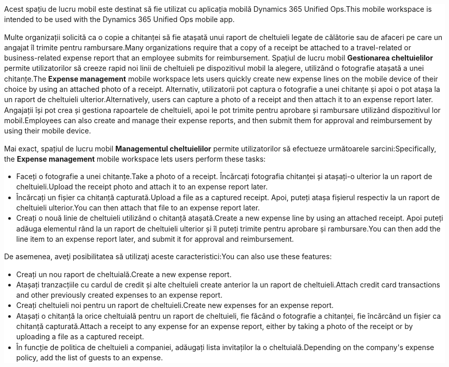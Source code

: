 <span data-ttu-id="2aba6-109">Acest spațiu de lucru mobil este destinat să fie utilizat cu aplicația mobilă Dynamics 365 Unified Ops.</span><span class="sxs-lookup"><span data-stu-id="2aba6-109">This mobile workspace is intended to be used with the Dynamics 365 Unified Ops mobile app.</span></span>

<span data-ttu-id="2aba6-110">Multe organizații solicită ca o copie a chitanței să fie atașată unui raport de cheltuieli legate de călătorie sau de afaceri pe care un angajat îl trimite pentru rambursare.</span><span class="sxs-lookup"><span data-stu-id="2aba6-110">Many organizations require that a copy of a receipt be attached to a travel-related or business-related expense report that an employee submits for reimbursement.</span></span> <span data-ttu-id="2aba6-111">Spațiul de lucru mobil **Gestionarea cheltuielilor** permite utilizatorilor să creeze rapid noi linii de cheltuieli pe dispozitivul mobil la alegere, utilizând o fotografie atașată a unei chitanțe.</span><span class="sxs-lookup"><span data-stu-id="2aba6-111">The **Expense management** mobile workspace lets users quickly create new expense lines on the mobile device of their choice by using an attached photo of a receipt.</span></span> <span data-ttu-id="2aba6-112">Alternativ, utilizatorii pot captura o fotografie a unei chitanțe și apoi o pot atașa la un raport de cheltuieli ulterior.</span><span class="sxs-lookup"><span data-stu-id="2aba6-112">Alternatively, users can capture a photo of a receipt and then attach it to an expense report later.</span></span> <span data-ttu-id="2aba6-113">Angajații își pot crea și gestiona rapoartele de cheltuieli, apoi le pot trimite pentru aprobare și rambursare utilizând dispozitivul lor mobil.</span><span class="sxs-lookup"><span data-stu-id="2aba6-113">Employees can also create and manage their expense reports, and then submit them for approval and reimbursement by using their mobile device.</span></span>

<span data-ttu-id="2aba6-114">Mai exact, spațiul de lucru mobil **Managementul cheltuielilor** permite utilizatorilor să efectueze următoarele sarcini:</span><span class="sxs-lookup"><span data-stu-id="2aba6-114">Specifically, the **Expense management** mobile workspace lets users perform these tasks:</span></span>

- <span data-ttu-id="2aba6-115">Faceți o fotografie a unei chitanțe.</span><span class="sxs-lookup"><span data-stu-id="2aba6-115">Take a photo of a receipt.</span></span> <span data-ttu-id="2aba6-116">Încărcați fotografia chitanței și atașați-o ulterior la un raport de cheltuieli.</span><span class="sxs-lookup"><span data-stu-id="2aba6-116">Upload the receipt photo and attach it to an expense report later.</span></span>
- <span data-ttu-id="2aba6-117">Încărcați un fișier ca chitanță capturată.</span><span class="sxs-lookup"><span data-stu-id="2aba6-117">Upload a file as a captured receipt.</span></span> <span data-ttu-id="2aba6-118">Apoi, puteți atașa fișierul respectiv la un raport de cheltuieli ulterior.</span><span class="sxs-lookup"><span data-stu-id="2aba6-118">You can then attach that file to an expense report later.</span></span>
- <span data-ttu-id="2aba6-119">Creați o nouă linie de cheltuieli utilizând o chitanță atașată.</span><span class="sxs-lookup"><span data-stu-id="2aba6-119">Create a new expense line by using an attached receipt.</span></span> <span data-ttu-id="2aba6-120">Apoi puteți adăuga elementul rând la un raport de cheltuieli ulterior și îl puteți trimite pentru aprobare și rambursare.</span><span class="sxs-lookup"><span data-stu-id="2aba6-120">You can then add the line item to an expense report later, and submit it for approval and reimbursement.</span></span>

<span data-ttu-id="2aba6-121">De asemenea, aveţi posibilitatea să utilizaţi aceste caracteristici:</span><span class="sxs-lookup"><span data-stu-id="2aba6-121">You can also use these features:</span></span>

- <span data-ttu-id="2aba6-122">Creați un nou raport de cheltuială.</span><span class="sxs-lookup"><span data-stu-id="2aba6-122">Create a new expense report.</span></span>
- <span data-ttu-id="2aba6-123">Atașați tranzacțiile cu cardul de credit și alte cheltuieli create anterior la un raport de cheltuieli.</span><span class="sxs-lookup"><span data-stu-id="2aba6-123">Attach credit card transactions and other previously created expenses to an expense report.</span></span>
- <span data-ttu-id="2aba6-124">Creați cheltuieli noi pentru un raport de cheltuieli.</span><span class="sxs-lookup"><span data-stu-id="2aba6-124">Create new expenses for an expense report.</span></span>
- <span data-ttu-id="2aba6-125">Atașați o chitanță la orice cheltuială pentru un raport de cheltuieli, fie făcând o fotografie a chitanței, fie încărcând un fișier ca chitanță capturată.</span><span class="sxs-lookup"><span data-stu-id="2aba6-125">Attach a receipt to any expense for an expense report, either by taking a photo of the receipt or by uploading a file as a captured receipt.</span></span>
- <span data-ttu-id="2aba6-126">În funcție de politica de cheltuieli a companiei, adăugați lista invitaților la o cheltuială.</span><span class="sxs-lookup"><span data-stu-id="2aba6-126">Depending on the company's expense policy, add the list of guests to an expense.</span></span>